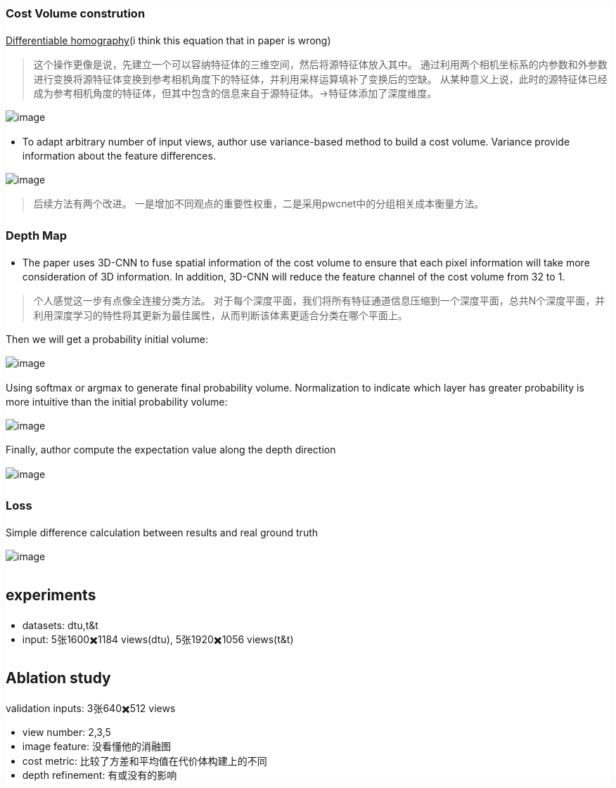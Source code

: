 ### Cost Volume constrution

[Differentiable homography](Preliminaries/Homography.md)(i think this equation that in paper is wrong)

> 这个操作更像是说，先建立一个可以容纳特征体的三维空间，然后将源特征体放入其中。 通过利用两个相机坐标系的内参数和外参数进行变换将源特征体变换到参考相机角度下的特征体，并利用采样运算填补了变换后的空缺。 从某种意义上说，此时的源特征体已经成为参考相机角度的特征体，但其中包含的信息来自于源特征体。->特征体添加了深度维度。

<img width="427" alt="image" src="https://github.com/elleryw0518/MVS/assets/101634608/97afc739-6598-4957-83ff-3ae02522de24">


- To adapt arbitrary number of input views, author use variance-based method to build a cost volume. Variance provide information about the feature differences.

<img width="476" alt="image" src="https://github.com/elleryw0518/MVS/assets/101634608/5e6d9370-ac21-4f8a-9968-171d305a1850">

> 后续方法有两个改进。 一是增加不同观点的重要性权重，二是采用pwcnet中的分组相关成本衡量方法。

### Depth Map
- The paper uses 3D-CNN to fuse spatial information of the cost volume to ensure that each pixel information will take more consideration of 3D information. In addition, 3D-CNN will reduce the feature channel of the cost volume from 32 to 1.   
> 个人感觉这一步有点像全连接分类方法。 对于每个深度平面，我们将所有特征通道信息压缩到一个深度平面，总共N个深度平面，并利用深度学习的特性将其更新为最佳属性，从而判断该体素更适合分类在哪个平面上。

Then we will get a probability initial volume:

<img width="305" alt="image" src="https://github.com/elleryw0518/MVS/assets/101634608/227ba799-ceb5-4f14-b795-d5be1df7c089">

Using softmax or argmax to generate final probability volume. Normalization to indicate which layer has greater probability is more intuitive than the initial probability volume:

<img width="309" alt="image" src="https://github.com/elleryw0518/MVS/assets/101634608/a8b2f2ee-f42a-4b4e-a01f-b2cd8f70adce">

Finally, author compute the expectation value along the depth direction

<img width="164" alt="image" src="https://github.com/elleryw0518/MVS/assets/101634608/a6a099e3-2ab4-4493-8ec4-8388dc4835c3">

### Loss
Simple difference calculation between results and real ground truth

<img width="477" alt="image" src="https://github.com/elleryw0518/MVS/assets/101634608/3cd9302d-9063-4a34-ab54-2d2d8eb09430">

## experiments

- datasets: dtu,t&t
- input: 5张1600✖️1184 views(dtu), 5张1920✖️1056 views(t&t)

## Ablation study

validation inputs: 3张640✖️512 views
- view number: 2,3,5
- image feature: 没看懂他的消融图
- cost metric: 比较了方差和平均值在代价体构建上的不同
- depth refinement: 有或没有的影响
